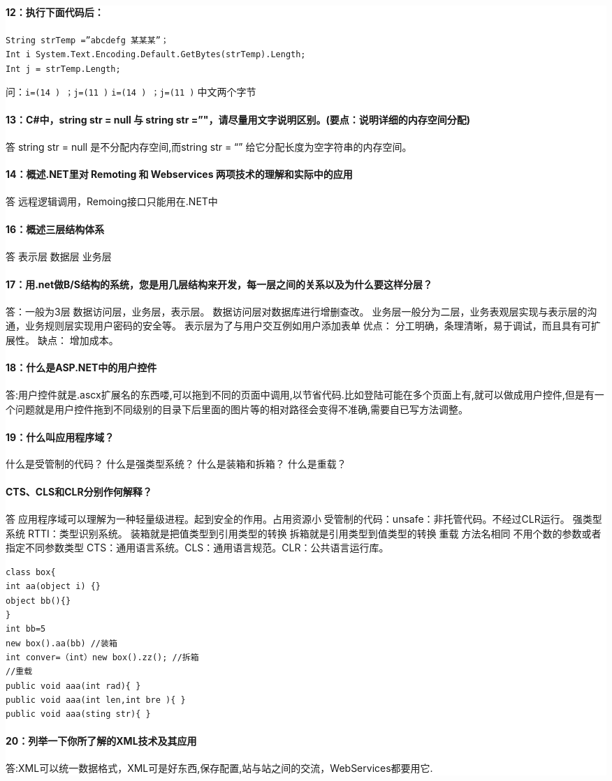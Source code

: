 #### 12：执行下面代码后：
```
String strTemp =”abcdefg 某某某”；
Int i System.Text.Encoding.Default.GetBytes(strTemp).Length;
Int j = strTemp.Length;
```
问：`i=(14 ) ；j=(11 )`
`i=(14 ) ；j=(11 )` 中文两个字节

#### 13：C#中，string str = null 与 string str =”"，请尽量用文字说明区别。(要点：说明详细的内存空间分配)
答 string str = null 是不分配内存空间,而string str = “” 给它分配长度为空字符串的内存空间。

#### 14：概述.NET里对 Remoting 和 Webservices 两项技术的理解和实际中的应用
答 远程逻辑调用，Remoing接口只能用在.NET中

#### 16：概述三层结构体系
答 表示层 数据层 业务层

#### 17：用.net做B/S结构的系统，您是用几层结构来开发，每一层之间的关系以及为什么要这样分层？
答：一般为3层
数据访问层，业务层，表示层。
数据访问层对数据库进行增删查改。
业务层一般分为二层，业务表观层实现与表示层的沟通，业务规则层实现用户密码的安全等。
表示层为了与用户交互例如用户添加表单
优点： 分工明确，条理清晰，易于调试，而且具有可扩展性。
缺点： 增加成本。

#### 18：什么是ASP.NET中的用户控件
答:用户控件就是.ascx扩展名的东西喽,可以拖到不同的页面中调用,以节省代码.比如登陆可能在多个页面上有,就可以做成用户控件,但是有一个问题就是用户控件拖到不同级别的目录下后里面的图片等的相对路径会变得不准确,需要自已写方法调整。

#### 19：什么叫应用程序域？
什么是受管制的代码？
什么是强类型系统？
什么是装箱和拆箱？
什么是重载？
#### CTS、CLS和CLR分别作何解释？
答 应用程序域可以理解为一种轻量级进程。起到安全的作用。占用资源小
受管制的代码：unsafe：非托管代码。不经过CLR运行。
强类型系统 RTTI：类型识别系统。
装箱就是把值类型到引用类型的转换
拆箱就是引用类型到值类型的转换
重载 方法名相同 不用个数的参数或者指定不同参数类型
CTS：通用语言系统。CLS：通用语言规范。CLR：公共语言运行库。
```
class box{
int aa(object i) {}
object bb(){}
}
int bb=5
new box().aa(bb) //装箱
int conver=（int）new box().zz(); //拆箱
//重载
public void aaa(int rad){ }
public void aaa(int len,int bre ){ }
public void aaa(sting str){ }
```
#### 20：列举一下你所了解的XML技术及其应用
答:XML可以统一数据格式，XML可是好东西,保存配置,站与站之间的交流，WebServices都要用它.
